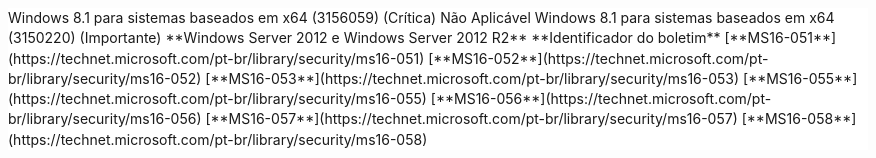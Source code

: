 </td>
<td style="border:1px solid black;">
Windows 8.1 para sistemas baseados em x64  
(3156059)  
(Crítica)

</td>
<td style="border:1px solid black;">
Não Aplicável

</td>
<td style="border:1px solid black;">
Windows 8.1 para sistemas baseados em x64  
(3150220)  
(Importante)

</td>
</tr>
<tr>
<td style="border:1px solid black;" colspan="9">
**Windows Server 2012 e Windows Server 2012 R2**

</td>
</tr>
<tr>
<td style="border:1px solid black;">
**Identificador do boletim**

</td>
<td style="border:1px solid black;">
[**MS16-051**](https://technet.microsoft.com/pt-br/library/security/ms16-051)

</td>
<td style="border:1px solid black;">
[**MS16-052**](https://technet.microsoft.com/pt-br/library/security/ms16-052)

</td>
<td style="border:1px solid black;">
[**MS16-053**](https://technet.microsoft.com/pt-br/library/security/ms16-053)

</td>
<td style="border:1px solid black;">
[**MS16-055**](https://technet.microsoft.com/pt-br/library/security/ms16-055)

</td>
<td style="border:1px solid black;">
[**MS16-056**](https://technet.microsoft.com/pt-br/library/security/ms16-056)

</td>
<td style="border:1px solid black;">
[**MS16-057**](https://technet.microsoft.com/pt-br/library/security/ms16-057)

</td>
<td style="border:1px solid black;">
[**MS16-058**](https://technet.microsoft.com/pt-br/library/security/ms16-058)

